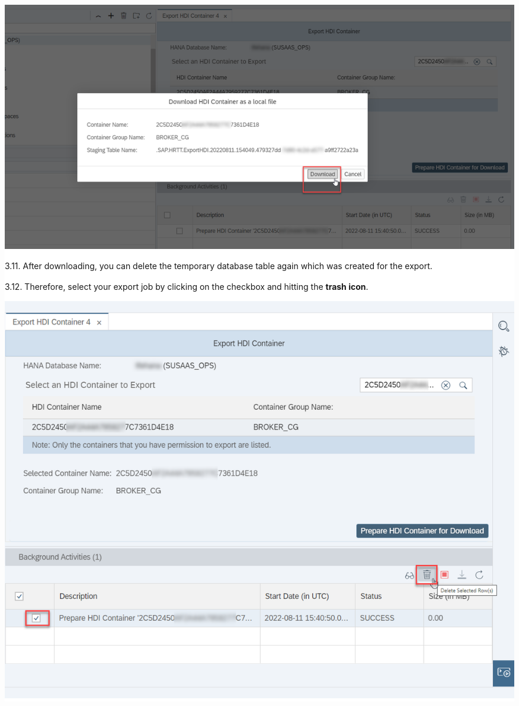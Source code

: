 ![<img src="./images/export_120.png" width="500" />](./images/export_120.png?raw=true)

3.11. After downloading, you can delete the temporary database table again which was created for the export. 

3.12. Therefore, select your export job by clicking on the checkbox and hitting the **trash icon**. 

![<img src="./images/export_130.png" width="500" />](./images/export_130.png?raw=true)
